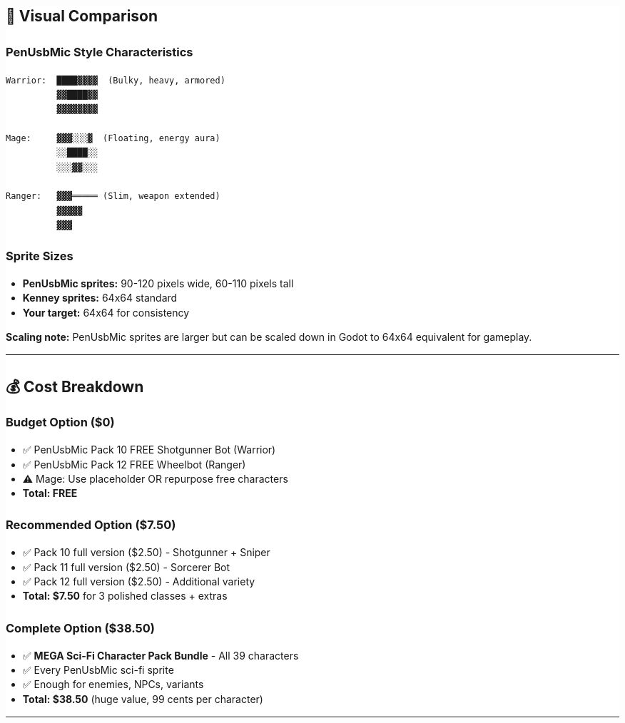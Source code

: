 
## 🎨 Visual Comparison

### PenUsbMic Style Characteristics
```
Warrior:  ████▓▓▓▓  (Bulky, heavy, armored)
          ▓▓████▓▓
          ▓▓▓▓▓▓▓▓

Mage:     ▓▓▓░░░▓  (Floating, energy aura)
          ░░████░░
          ░░░▓▓░░░

Ranger:   ▓▓▓═════ (Slim, weapon extended)
          ▓▓▓▓▓
          ▓▓▓
```

### Sprite Sizes
- **PenUsbMic sprites:** 90-120 pixels wide, 60-110 pixels tall
- **Kenney sprites:** 64x64 standard
- **Your target:** 64x64 for consistency

**Scaling note:** PenUsbMic sprites are larger but can be scaled down in Godot to 64x64 equivalent for gameplay.

---

## 💰 Cost Breakdown

### Budget Option ($0)
- ✅ PenUsbMic Pack 10 FREE Shotgunner Bot (Warrior)
- ✅ PenUsbMic Pack 12 FREE Wheelbot (Ranger)
- ⚠️ Mage: Use placeholder OR repurpose free characters
- **Total: FREE**

### Recommended Option ($7.50)
- ✅ Pack 10 full version ($2.50) - Shotgunner + Sniper
- ✅ Pack 11 full version ($2.50) - Sorcerer Bot
- ✅ Pack 12 full version ($2.50) - Additional variety
- **Total: $7.50** for 3 polished classes + extras

### Complete Option ($38.50)
- ✅ **MEGA Sci-Fi Character Pack Bundle** - All 39 characters
- ✅ Every PenUsbMic sci-fi sprite
- ✅ Enough for enemies, NPCs, variants
- **Total: $38.50** (huge value, 99 cents per character)

---
